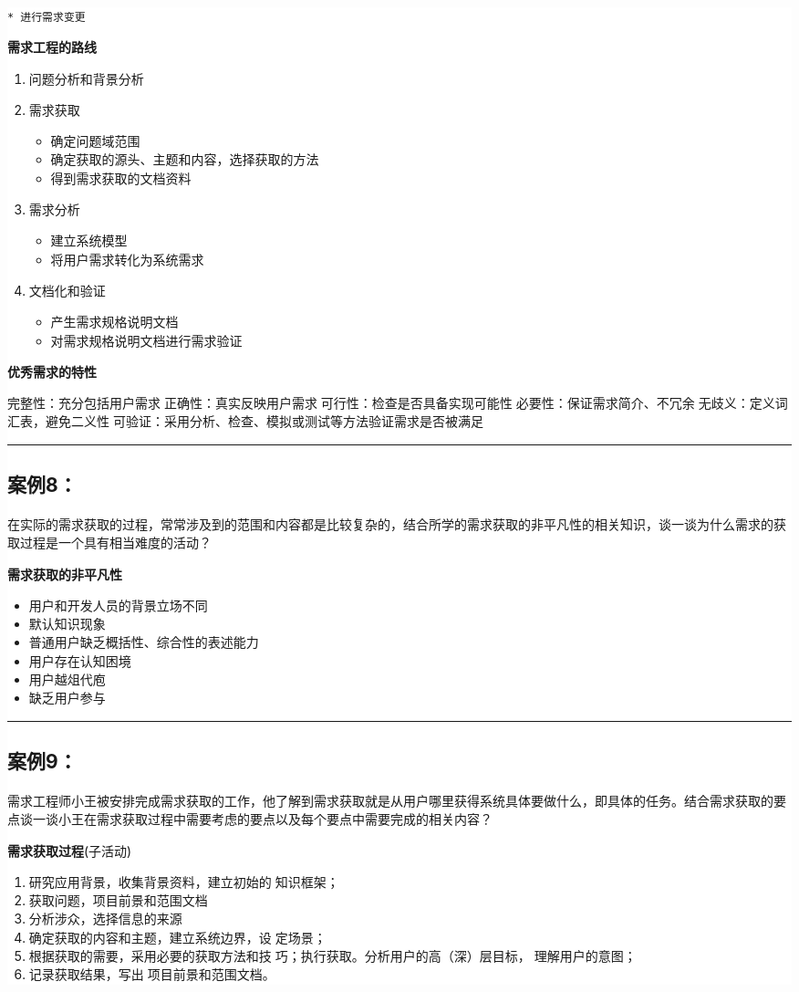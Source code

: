 	* 进行需求变更

**需求工程的路线**

1. 问题分析和背景分析
2. 需求获取
	* 确定问题域范围
	* 确定获取的源头、主题和内容，选择获取的方法
	* 得到需求获取的文档资料

3. 需求分析
	* 建立系统模型
	* 将用户需求转化为系统需求
4. 文档化和验证
	* 产生需求规格说明文档
	* 对需求规格说明文档进行需求验证

**优秀需求的特性**

完整性：充分包括用户需求
正确性：真实反映用户需求
可行性：检查是否具备实现可能性
必要性：保证需求简介、不冗余
无歧义：定义词汇表，避免二义性
可验证：采用分析、检查、模拟或测试等方法验证需求是否被满足

---

## 案例8：

在实际的需求获取的过程，常常涉及到的范围和内容都是比较复杂的，结合所学的需求获取的非平凡性的相关知识，谈一谈为什么需求的获取过程是一个具有相当难度的活动？

**需求获取的非平凡性**

* 用户和开发人员的背景立场不同
* 默认知识现象
* 普通用户缺乏概括性、综合性的表述能力
* 用户存在认知困境
* 用户越俎代庖
* 缺乏用户参与
			

---

## 案例9：

需求工程师小王被安排完成需求获取的工作，他了解到需求获取就是从用户哪里获得系统具体要做什么，即具体的任务。结合需求获取的要点谈一谈小王在需求获取过程中需要考虑的要点以及每个要点中需要完成的相关内容？

**需求获取过程**(子活动)

1. 研究应用背景，收集背景资料，建立初始的 知识框架；
2. 获取问题，项目前景和范围文档 
3. 分析涉众，选择信息的来源 
4. 确定获取的内容和主题，建立系统边界，设 定场景；
5. 根据获取的需要，采用必要的获取方法和技 巧；执行获取。分析用户的高（深）层目标， 理解用户的意图； 
6. 记录获取结果，写出 项目前景和范围文档。
